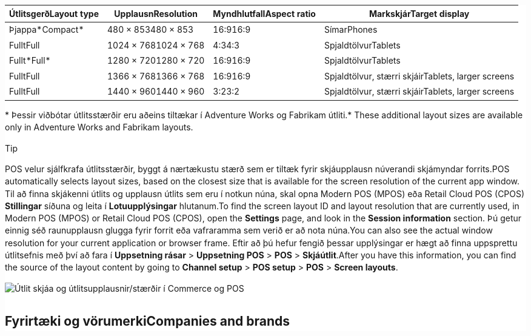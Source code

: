 | <span data-ttu-id="5ce6e-173">Útlitsgerð</span><span class="sxs-lookup"><span data-stu-id="5ce6e-173">Layout type</span></span> | <span data-ttu-id="5ce6e-174">Upplausn</span><span class="sxs-lookup"><span data-stu-id="5ce6e-174">Resolution</span></span> | <span data-ttu-id="5ce6e-175">Myndhlutfall</span><span class="sxs-lookup"><span data-stu-id="5ce6e-175">Aspect ratio</span></span> | <span data-ttu-id="5ce6e-176">Markskjár</span><span class="sxs-lookup"><span data-stu-id="5ce6e-176">Target display</span></span>          |
|-------------|------------|--------------|-------------------------|
| <span data-ttu-id="5ce6e-177">Þjappa\*</span><span class="sxs-lookup"><span data-stu-id="5ce6e-177">Compact\*</span></span>   | <span data-ttu-id="5ce6e-178">480 × 853</span><span class="sxs-lookup"><span data-stu-id="5ce6e-178">480 × 853</span></span>  | <span data-ttu-id="5ce6e-179">16:9</span><span class="sxs-lookup"><span data-stu-id="5ce6e-179">16:9</span></span>         | <span data-ttu-id="5ce6e-180">Símar</span><span class="sxs-lookup"><span data-stu-id="5ce6e-180">Phones</span></span>                  |
| <span data-ttu-id="5ce6e-181">Fullt</span><span class="sxs-lookup"><span data-stu-id="5ce6e-181">Full</span></span>        | <span data-ttu-id="5ce6e-182">1024 × 768</span><span class="sxs-lookup"><span data-stu-id="5ce6e-182">1024 × 768</span></span> | <span data-ttu-id="5ce6e-183">4:3</span><span class="sxs-lookup"><span data-stu-id="5ce6e-183">4:3</span></span>          | <span data-ttu-id="5ce6e-184">Spjaldtölvur</span><span class="sxs-lookup"><span data-stu-id="5ce6e-184">Tablets</span></span>                 |
| <span data-ttu-id="5ce6e-185">Fullt\*</span><span class="sxs-lookup"><span data-stu-id="5ce6e-185">Full\*</span></span>      | <span data-ttu-id="5ce6e-186">1280 × 720</span><span class="sxs-lookup"><span data-stu-id="5ce6e-186">1280 × 720</span></span> | <span data-ttu-id="5ce6e-187">16:9</span><span class="sxs-lookup"><span data-stu-id="5ce6e-187">16:9</span></span>         | <span data-ttu-id="5ce6e-188">Spjaldtölvur</span><span class="sxs-lookup"><span data-stu-id="5ce6e-188">Tablets</span></span>                 |
| <span data-ttu-id="5ce6e-189">Fullt</span><span class="sxs-lookup"><span data-stu-id="5ce6e-189">Full</span></span>        | <span data-ttu-id="5ce6e-190">1366 × 768</span><span class="sxs-lookup"><span data-stu-id="5ce6e-190">1366 × 768</span></span> | <span data-ttu-id="5ce6e-191">16:9</span><span class="sxs-lookup"><span data-stu-id="5ce6e-191">16:9</span></span>         | <span data-ttu-id="5ce6e-192">Spjaldtölvur, stærri skjáir</span><span class="sxs-lookup"><span data-stu-id="5ce6e-192">Tablets, larger screens</span></span> |
| <span data-ttu-id="5ce6e-193">Fullt</span><span class="sxs-lookup"><span data-stu-id="5ce6e-193">Full</span></span>        | <span data-ttu-id="5ce6e-194">1440 × 960</span><span class="sxs-lookup"><span data-stu-id="5ce6e-194">1440 × 960</span></span> | <span data-ttu-id="5ce6e-195">3:2</span><span class="sxs-lookup"><span data-stu-id="5ce6e-195">3:2</span></span>          | <span data-ttu-id="5ce6e-196">Spjaldtölvur, stærri skjáir</span><span class="sxs-lookup"><span data-stu-id="5ce6e-196">Tablets, larger screens</span></span> |

<span data-ttu-id="5ce6e-197">\* Þessir viðbótar útlitsstærðir eru aðeins tiltækar í Adventure Works og Fabrikam útliti.</span><span class="sxs-lookup"><span data-stu-id="5ce6e-197">\* These additional layout sizes are available only in Adventure Works and Fabrikam layouts.</span></span>

> [!TIP]
> <span data-ttu-id="5ce6e-198">POS velur sjálfkrafa útlitsstærðir, byggt á nærtækustu stærð sem er tiltæk fyrir skjáupplausn núverandi skjámyndar forrits.</span><span class="sxs-lookup"><span data-stu-id="5ce6e-198">POS automatically selects layout sizes, based on the closest size that is available for the screen resolution of the current app window.</span></span> <span data-ttu-id="5ce6e-199">Til að finna skjákenni útlits og upplausn útlits sem eru í notkun núna, skal opna Modern POS (MPOS) eða Retail Cloud POS (CPOS) **Stillingar** síðuna og leita í **Lotuupplýsingar** hlutanum.</span><span class="sxs-lookup"><span data-stu-id="5ce6e-199">To find the screen layout ID and layout resolution that are currently used, in Modern POS (MPOS) or Retail Cloud POS (CPOS), open the **Settings** page, and look in the **Session information** section.</span></span> <span data-ttu-id="5ce6e-200">Þú getur einnig séð raunupplausn glugga fyrir forrit eða vafraramma sem verið er að nota núna.</span><span class="sxs-lookup"><span data-stu-id="5ce6e-200">You can also see the actual window resolution for your current application or browser frame.</span></span> <span data-ttu-id="5ce6e-201">Eftir að þú hefur fengið þessar upplýsingar er hægt að finna uppsprettu útlitsefnis með því að fara í **Uppsetning rásar** \> **Uppsetning POS** \> **POS** \> **Skjáútlit**.</span><span class="sxs-lookup"><span data-stu-id="5ce6e-201">After you have this information, you can find the source of the layout content by going to **Channel setup** \> **POS setup** \> **POS** \> **Screen layouts**.</span></span>

![Útlit skjáa og útlitsupplausnir/stærðir í Commerce og POS](../commerce/media/demo-screen-layouts-fig-3-1.png)

## <a name="companies-and-brands"></a><span data-ttu-id="5ce6e-203">Fyrirtæki og vörumerki</span><span class="sxs-lookup"><span data-stu-id="5ce6e-203">Companies and brands</span></span>
